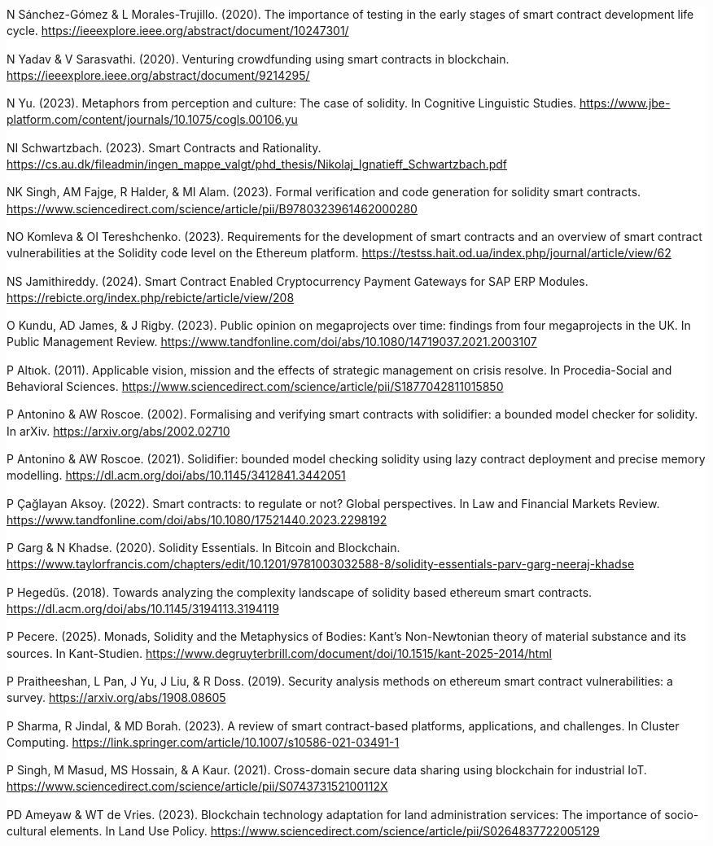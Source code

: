 N Sánchez-Gómez & L Morales-Trujillo. (2020). The importance of testing in the early stages of smart contract development life cycle. https://ieeexplore.ieee.org/abstract/document/10247301/

N Yadav & V Sarasvathi. (2020). Venturing crowdfunding using smart contracts in blockchain. https://ieeexplore.ieee.org/abstract/document/9214295/

N Yu. (2023). Metaphors from perception and culture: The case of solidity. In Cognitive Linguistic Studies. https://www.jbe-platform.com/content/journals/10.1075/cogls.00106.yu

NI Schwartzbach. (2023). Smart Contracts and Rationality. https://cs.au.dk/fileadmin/ingen_mappe_valgt/phd_thesis/Nikolaj_Ignatieff_Schwartzbach.pdf

NK Singh, AM Fajge, R Halder, & MI Alam. (2023). Formal verification and code generation for solidity smart contracts. https://www.sciencedirect.com/science/article/pii/B9780323961462000280

NO Komleva & OI Tereshchenko. (2023). Requirements for the development of smart contracts and an overview of smart contract vulnerabilities at the Solidity code level on the Ethereum platform. https://testss.hait.od.ua/index.php/journal/article/view/62

NS Jamithireddy. (2024). Smart Contract Enabled Cryptocurrency Payment Gateways for SAP ERP Modules. https://rebicte.org/index.php/rebicte/article/view/208

O Kundu, AD James, & J Rigby. (2023). Public opinion on megaprojects over time: findings from four megaprojects in the UK. In Public Management Review. https://www.tandfonline.com/doi/abs/10.1080/14719037.2021.2003107

P Altıok. (2011). Applicable vision, mission and the effects of strategic management on crisis resolve. In Procedia-Social and Behavioral Sciences. https://www.sciencedirect.com/science/article/pii/S1877042811015850

P Antonino & AW Roscoe. (2002). Formalising and verifying smart contracts with solidifier: a bounded model checker for solidity. In arXiv. https://arxiv.org/abs/2002.02710

P Antonino & AW Roscoe. (2021). Solidifier: bounded model checking solidity using lazy contract deployment and precise memory modelling. https://dl.acm.org/doi/abs/10.1145/3412841.3442051

P Çağlayan Aksoy. (2022). Smart contracts: to regulate or not? Global perspectives. In Law and Financial Markets Review. https://www.tandfonline.com/doi/abs/10.1080/17521440.2023.2298192

P Garg & N Khadse. (2020). Solidity Essentials. In Bitcoin and Blockchain. https://www.taylorfrancis.com/chapters/edit/10.1201/9781003032588-8/solidity-essentials-parv-garg-neeraj-khadse

P Hegedűs. (2018). Towards analyzing the complexity landscape of solidity based ethereum smart contracts. https://dl.acm.org/doi/abs/10.1145/3194113.3194119

P Pecere. (2025). Monads, Solidity and the Metaphysics of Bodies: Kant’s Non-Newtonian theory of material substance and its sources. In Kant-Studien. https://www.degruyterbrill.com/document/doi/10.1515/kant-2025-2014/html

P Praitheeshan, L Pan, J Yu, J Liu, & R Doss. (2019). Security analysis methods on ethereum smart contract vulnerabilities: a survey. https://arxiv.org/abs/1908.08605

P Sharma, R Jindal, & MD Borah. (2023). A review of smart contract-based platforms, applications, and challenges. In Cluster Computing. https://link.springer.com/article/10.1007/s10586-021-03491-1

P Singh, M Masud, MS Hossain, & A Kaur. (2021). Cross-domain secure data sharing using blockchain for industrial IoT. https://www.sciencedirect.com/science/article/pii/S074373152100112X

PD Ameyaw & WT de Vries. (2023). Blockchain technology adaptation for land administration services: The importance of socio-cultural elements. In Land Use Policy. https://www.sciencedirect.com/science/article/pii/S0264837722005129
